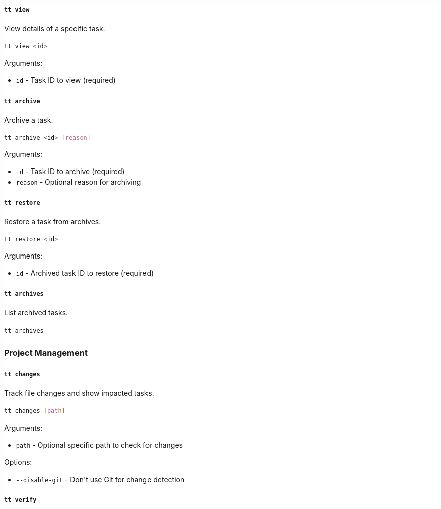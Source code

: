 #### `tt view`

View details of a specific task.

```bash
tt view <id>
```

Arguments:
- `id` - Task ID to view (required)

#### `tt archive`

Archive a task.

```bash
tt archive <id> [reason]
```

Arguments:
- `id` - Task ID to archive (required)
- `reason` - Optional reason for archiving

#### `tt restore`

Restore a task from archives.

```bash
tt restore <id>
```

Arguments:
- `id` - Archived task ID to restore (required)

#### `tt archives`

List archived tasks.

```bash
tt archives
```

### Project Management

#### `tt changes`

Track file changes and show impacted tasks.

```bash
tt changes [path]
```

Arguments:
- `path` - Optional specific path to check for changes

Options:
- `--disable-git` - Don't use Git for change detection

#### `tt verify`
